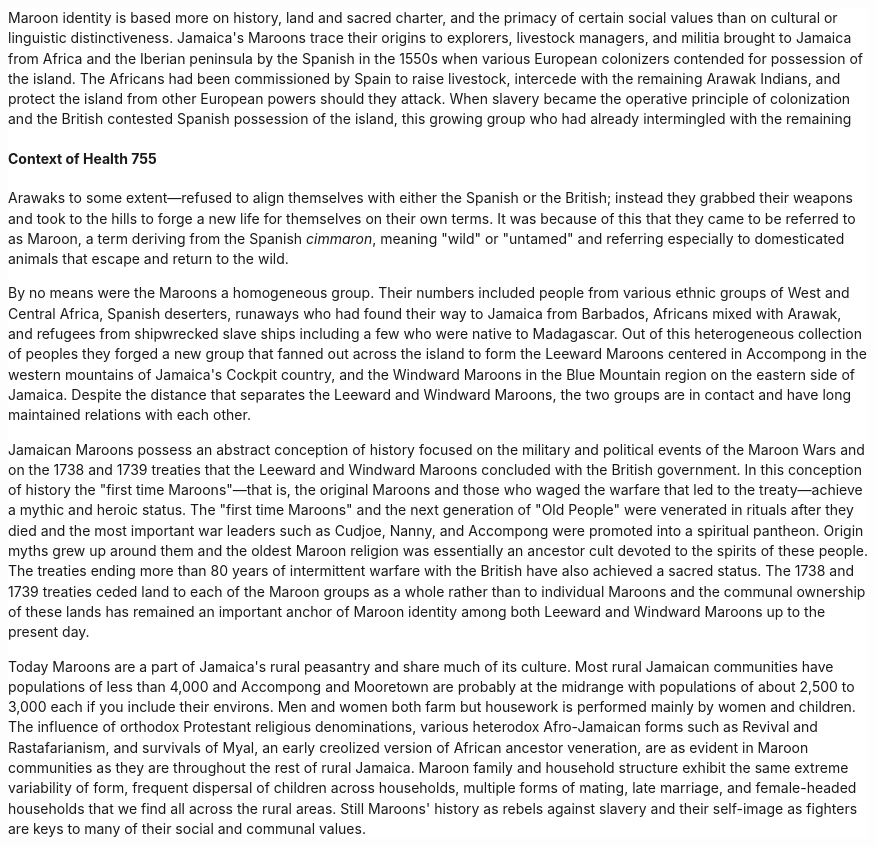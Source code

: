 Maroon identity is based more on history, land and sacred charter, and the primacy of certain social values than on cultural or linguistic distinctiveness. Jamaica's Maroons trace their origins to explorers, livestock managers, and militia brought to Jamaica from Africa and the Iberian peninsula by the Spanish in the 1550s when various European colonizers contended for possession of the island. The Africans had been commissioned by Spain to raise livestock, intercede with the remaining Arawak Indians, and protect the island from other European powers should they attack. When slavery became the operative principle of colonization and the British contested Spanish possession of the island, this growing group who had already intermingled with the remaining

#### **Context of Health 755**

Arawaks to some extent—refused to align themselves with either the Spanish or the British; instead they grabbed their weapons and took to the hills to forge a new life for themselves on their own terms. It was because of this that they came to be referred to as Maroon, a term deriving from the Spanish *cimmaron*, meaning "wild" or "untamed" and referring especially to domesticated animals that escape and return to the wild.

By no means were the Maroons a homogeneous group. Their numbers included people from various ethnic groups of West and Central Africa, Spanish deserters, runaways who had found their way to Jamaica from Barbados, Africans mixed with Arawak, and refugees from shipwrecked slave ships including a few who were native to Madagascar. Out of this heterogeneous collection of peoples they forged a new group that fanned out across the island to form the Leeward Maroons centered in Accompong in the western mountains of Jamaica's Cockpit country, and the Windward Maroons in the Blue Mountain region on the eastern side of Jamaica. Despite the distance that separates the Leeward and Windward Maroons, the two groups are in contact and have long maintained relations with each other.

Jamaican Maroons possess an abstract conception of history focused on the military and political events of the Maroon Wars and on the 1738 and 1739 treaties that the Leeward and Windward Maroons concluded with the British government. In this conception of history the "first time Maroons"—that is, the original Maroons and those who waged the warfare that led to the treaty—achieve a mythic and heroic status. The "first time Maroons" and the next generation of "Old People" were venerated in rituals after they died and the most important war leaders such as Cudjoe, Nanny, and Accompong were promoted into a spiritual pantheon. Origin myths grew up around them and the oldest Maroon religion was essentially an ancestor cult devoted to the spirits of these people. The treaties ending more than 80 years of intermittent warfare with the British have also achieved a sacred status. The 1738 and 1739 treaties ceded land to each of the Maroon groups as a whole rather than to individual Maroons and the communal ownership of these lands has remained an important anchor of Maroon identity among both Leeward and Windward Maroons up to the present day.

Today Maroons are a part of Jamaica's rural peasantry and share much of its culture. Most rural Jamaican communities have populations of less than 4,000 and Accompong and Mooretown are probably at the midrange with populations of about 2,500 to 3,000 each if you include their environs. Men and women both farm but housework is performed mainly by women and children. The influence of orthodox Protestant religious denominations, various heterodox Afro-Jamaican forms such as Revival and Rastafarianism, and survivals of Myal, an early creolized version of African ancestor veneration, are as evident in Maroon communities as they are throughout the rest of rural Jamaica. Maroon family and household structure exhibit the same extreme variability of form, frequent dispersal of children across households, multiple forms of mating, late marriage, and female-headed households that we find all across the rural areas. Still Maroons' history as rebels against slavery and their self-image as fighters are keys to many of their social and communal values.
